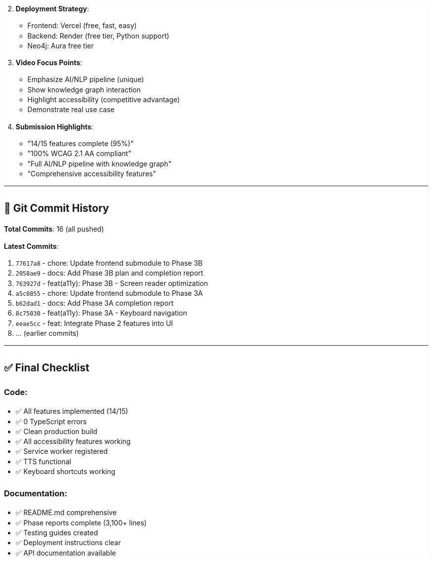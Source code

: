 2. **Deployment Strategy**:
   - Frontend: Vercel (free, fast, easy)
   - Backend: Render (free tier, Python support)
   - Neo4j: Aura free tier

3. **Video Focus Points**:
   - Emphasize AI/NLP pipeline (unique)
   - Show knowledge graph interaction
   - Highlight accessibility (competitive advantage)
   - Demonstrate real use case

4. **Submission Highlights**:
   - "14/15 features complete (95%)"
   - "100% WCAG 2.1 AA compliant"
   - "Full AI/NLP pipeline with knowledge graph"
   - "Comprehensive accessibility features"

---

## 📝 Git Commit History

**Total Commits**: 16 (all pushed)

**Latest Commits**:
1. `77617a8` - chore: Update frontend submodule to Phase 3B
2. `2058ae9` - docs: Add Phase 3B plan and completion report
3. `763927d` - feat(a11y): Phase 3B - Screen reader optimization
4. `a5c0855` - chore: Update frontend submodule to Phase 3A
5. `b62dad1` - docs: Add Phase 3A completion report
6. `8c75030` - feat(a11y): Phase 3A - Keyboard navigation
7. `eeae5cc` - feat: Integrate Phase 2 features into UI
8. ... (earlier commits)

---

## ✅ Final Checklist

### Code:
- ✅ All features implemented (14/15)
- ✅ 0 TypeScript errors
- ✅ Clean production build
- ✅ All accessibility features working
- ✅ Service worker registered
- ✅ TTS functional
- ✅ Keyboard shortcuts working

### Documentation:
- ✅ README.md comprehensive
- ✅ Phase reports complete (3,100+ lines)
- ✅ Testing guides created
- ✅ Deployment instructions clear
- ✅ API documentation available
